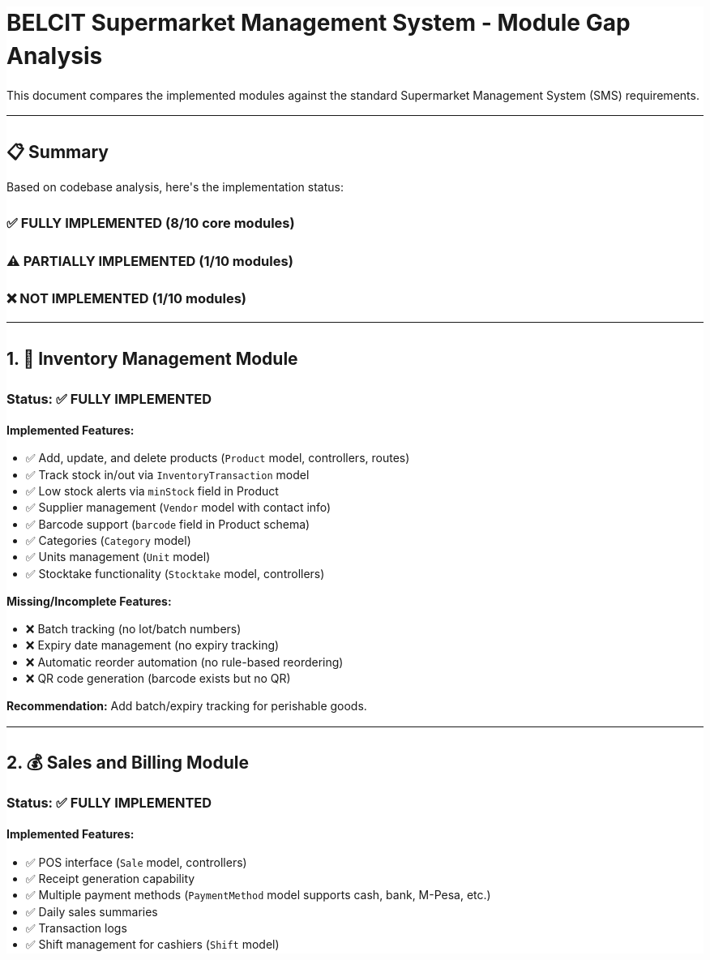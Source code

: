 # BELCIT Supermarket Management System - Module Gap Analysis

This document compares the implemented modules against the standard Supermarket Management System (SMS) requirements.

---

## 📋 Summary

Based on codebase analysis, here's the implementation status:

### ✅ **FULLY IMPLEMENTED** (8/10 core modules)
### ⚠️ **PARTIALLY IMPLEMENTED** (1/10 modules)
### ❌ **NOT IMPLEMENTED** (1/10 modules)

---

## 1. 🧾 Inventory Management Module

### **Status: ✅ FULLY IMPLEMENTED**

**Implemented Features:**
- ✅ Add, update, and delete products (`Product` model, controllers, routes)
- ✅ Track stock in/out via `InventoryTransaction` model
- ✅ Low stock alerts via `minStock` field in Product
- ✅ Supplier management (`Vendor` model with contact info)
- ✅ Barcode support (`barcode` field in Product schema)
- ✅ Categories (`Category` model)
- ✅ Units management (`Unit` model)
- ✅ Stocktake functionality (`Stocktake` model, controllers)

**Missing/Incomplete Features:**
- ❌ Batch tracking (no lot/batch numbers)
- ❌ Expiry date management (no expiry tracking)
- ❌ Automatic reorder automation (no rule-based reordering)
- ❌ QR code generation (barcode exists but no QR)

**Recommendation:** Add batch/expiry tracking for perishable goods.

---

## 2. 💰 Sales and Billing Module

### **Status: ✅ FULLY IMPLEMENTED**

**Implemented Features:**
- ✅ POS interface (`Sale` model, controllers)
- ✅ Receipt generation capability
- ✅ Multiple payment methods (`PaymentMethod` model supports cash, bank, M-Pesa, etc.)
- ✅ Daily sales summaries
- ✅ Transaction logs
- ✅ Shift management for cashiers (`Shift` model)
